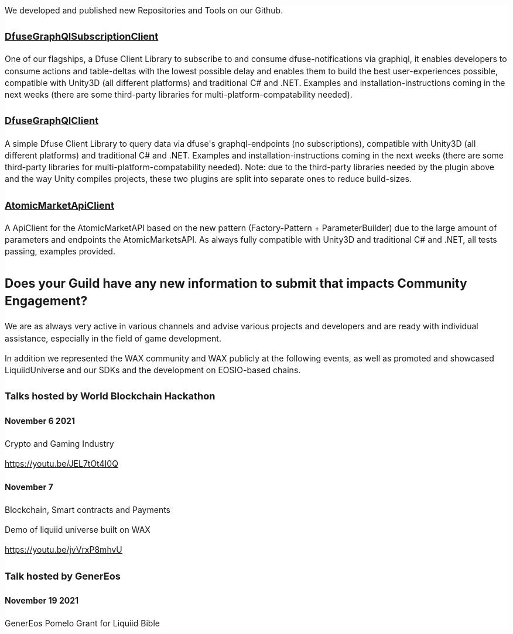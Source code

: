We developed and published new Repositories and Tools on our Github.
### [DfuseGraphQlSubscriptionClient](https://github.com/liquidstudios/dfusegraphqlsubscriptionclient)
One of our flagships, a Dfuse Client Library to subscribe to and consume dfuse-notifications via graphiql, it enables developers to consume actions and table-deltas with the lowest possible delay and enables them to build the best user-experiences possible, compatible with Unity3D (all different platforms) and traditional C# and .NET. Examples and installation-instructions coming in the next weeks (there are some third-party libraries for multi-platform-compatability needed).

### [DfuseGraphQlClient](https://github.com/liquidstudios/dfusegraphqlclient) 
A simple Dfuse Client Library to query data via dfuse's graphql-endpoints (no subscriptions), compatible with Unity3D (all different platforms) and traditional C# and .NET. Examples and installation-instructions coming in the next weeks (there are some third-party libraries for multi-platform-compatability needed). Note: due to the third-party libraries needed by the plugin above and the way Unity compiles projects, these two plugins are split into separate ones to reduce build-sizes.

### [AtomicMarketApiClient](https://github.com/liquidstudios/atomicmarketapiclient)
A ApiClient for the AtomicMarketAPI based on the new pattern (Factory-Pattern + ParameterBuilder) due to the large amount of parameters and endpoints the AtomicMarketsAPI. As always fully compatible with Unity3D and traditional C# and .NET, all tests passing, examples provided. 


## Does your Guild have any new information to submit that impacts Community Engagement?

We are as always very active in various channels and advise various projects and developers and are ready with individual assistance, especially in the field of game development. 

In addition we represented the WAX community and WAX publicly at the following events, as well as promoted and showcased LiquiidUniverse and our SDKs and the development on EOSIO-based chains.

### Talks hosted by World Blockchain Hackathon 

#### November 6 2021

Crypto and Gaming Industry 

https://youtu.be/JEL7tOt4I0Q

#### November 7
Blockchain, Smart contracts and Payments 

Demo of liquiid universe built on WAX

https://youtu.be/jvVrxP8mhvU


### Talk hosted by GenerEos

#### November 19 2021
GenerEos Pomelo Grant for Liquiid Bible 
